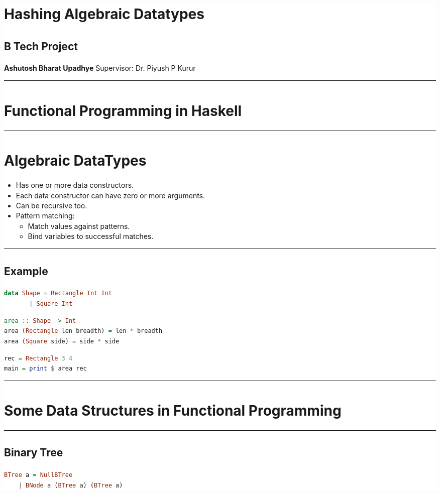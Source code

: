 

# Hashing Algebraic Datatypes
## B Tech Project
**Ashutosh Bharat Upadhye**
Supervisor: Dr. Piyush P Kurur   

---------------------

# Functional Programming in Haskell

---------------------

# Algebraic DataTypes
* Has one or more data constructors.
* Each data constructor can have zero or more arguments. 
* Can be recursive too.
* Pattern matching: 
	* Match values against patterns.
	* Bind variables to successful matches.

---------------------

## Example
```haskell
data Shape = Rectangle Int Int
	   | Square Int
```
```haskell
area :: Shape -> Int
area (Rectangle len breadth) = len * breadth
area (Square side) = side * side
```
```haskell 
rec = Rectangle 3 4
main = print $ area rec
```


---------------------

# Some Data Structures in Functional Programming

---------------------

## Binary Tree
```Haskell
BTree a = NullBTree
	| BNode a (BTree a) (BTree a)
```
